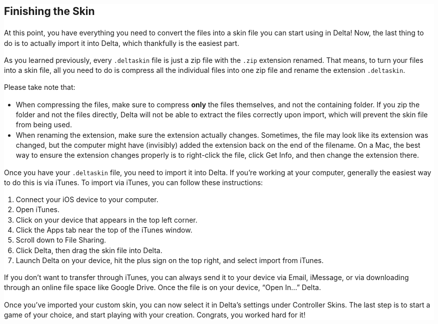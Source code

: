 ## Finishing the Skin <a id="finishing-the-skin"></a>

At this point, you have everything you need to convert the files into a skin file you can start using in Delta! Now, the last thing to do is to actually import it into Delta, which thankfully is the easiest part.

As you learned previously, every `.deltaskin` file is just a zip file with the `.zip` extension renamed. That means, to turn your files into a skin file, all you need to do is compress all the individual files into one zip file and rename the extension `.deltaskin`.

Please take note that:

* When compressing the files, make sure to compress **only** the files themselves, and not the containing folder. If you zip the folder and not the files directly, Delta will not be able to extract the files correctly upon import, which will prevent the skin file from being used.
* When renaming the extension, make sure the extension actually changes. Sometimes, the file may look like its extension was changed, but the computer might have \(invisibly\) added the extension back on the end of the filename. On a Mac, the best way to ensure the extension changes properly is to right-click the file, click Get Info, and then change the extension there.

Once you have your `.deltaskin` file, you need to import it into Delta. If you’re working at your computer, generally the easiest way to do this is via iTunes. To import via iTunes, you can follow these instructions:

1. Connect your iOS device to your computer.
2. Open iTunes.
3. Click on your device that appears in the top left corner.
4. Click the Apps tab near the top of the iTunes window.
5. Scroll down to File Sharing.
6. Click Delta, then drag the skin file into Delta.
7. Launch Delta on your device, hit the plus sign on the top right, and select import from iTunes.

If you don’t want to transfer through iTunes, you can always send it to your device via Email, iMessage, or via downloading through an online file space like Google Drive. Once the file is on your device, “Open In…” Delta.

Once you’ve imported your custom skin, you can now select it in Delta’s settings under Controller Skins. The last step is to start a game of your choice, and start playing with your creation. Congrats, you worked hard for it!
